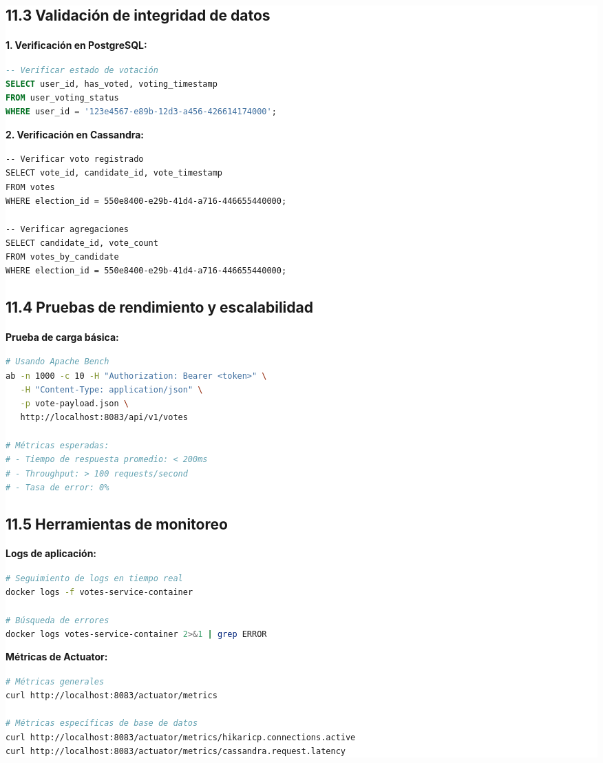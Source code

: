 ## 11.3 Validación de integridad de datos

**1. Verificación en PostgreSQL:**
```sql
-- Verificar estado de votación
SELECT user_id, has_voted, voting_timestamp 
FROM user_voting_status 
WHERE user_id = '123e4567-e89b-12d3-a456-426614174000';
```

**2. Verificación en Cassandra:**
```cql
-- Verificar voto registrado
SELECT vote_id, candidate_id, vote_timestamp 
FROM votes 
WHERE election_id = 550e8400-e29b-41d4-a716-446655440000;

-- Verificar agregaciones
SELECT candidate_id, vote_count 
FROM votes_by_candidate 
WHERE election_id = 550e8400-e29b-41d4-a716-446655440000;
```

## 11.4 Pruebas de rendimiento y escalabilidad

**Prueba de carga básica:**
```bash
# Usando Apache Bench
ab -n 1000 -c 10 -H "Authorization: Bearer <token>" \
   -H "Content-Type: application/json" \
   -p vote-payload.json \
   http://localhost:8083/api/v1/votes

# Métricas esperadas:
# - Tiempo de respuesta promedio: < 200ms
# - Throughput: > 100 requests/second
# - Tasa de error: 0%
```

## 11.5 Herramientas de monitoreo

**Logs de aplicación:**
```bash
# Seguimiento de logs en tiempo real
docker logs -f votes-service-container

# Búsqueda de errores
docker logs votes-service-container 2>&1 | grep ERROR
```

**Métricas de Actuator:**
```bash
# Métricas generales
curl http://localhost:8083/actuator/metrics

# Métricas específicas de base de datos
curl http://localhost:8083/actuator/metrics/hikaricp.connections.active
curl http://localhost:8083/actuator/metrics/cassandra.request.latency
```

